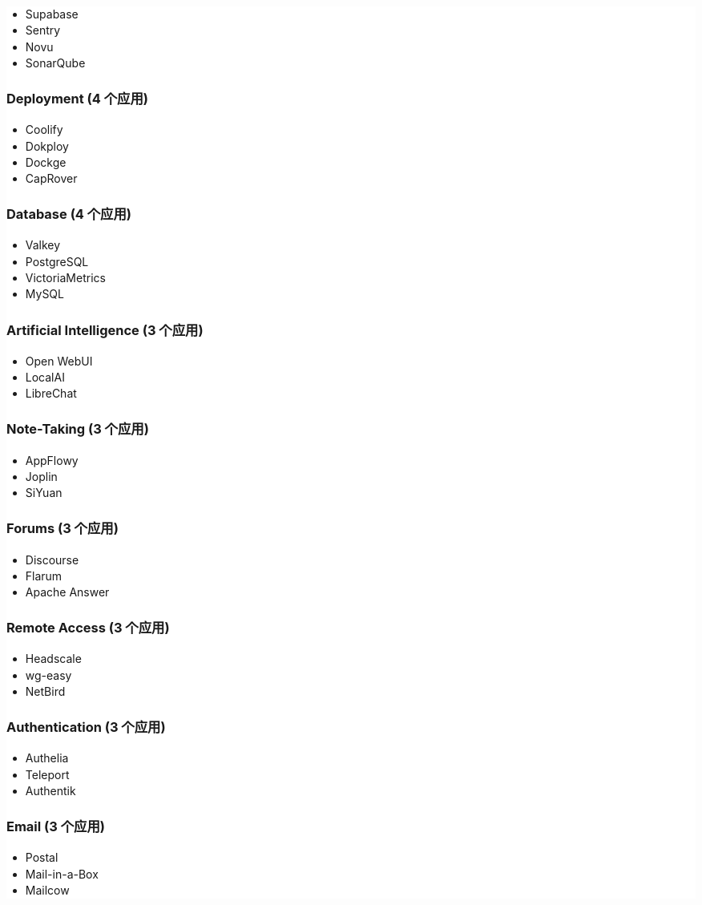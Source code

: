 - Supabase
- Sentry
- Novu
- SonarQube

### Deployment (4 个应用)

- Coolify
- Dokploy
- Dockge
- CapRover

### Database (4 个应用)

- Valkey
- PostgreSQL
- VictoriaMetrics
- MySQL

### Artificial Intelligence (3 个应用)

- Open WebUI
- LocalAI
- LibreChat

### Note-Taking (3 个应用)

- AppFlowy
- Joplin
- SiYuan

### Forums (3 个应用)

- Discourse
- Flarum
- Apache Answer

### Remote Access (3 个应用)

- Headscale
- wg-easy
- NetBird

### Authentication (3 个应用)

- Authelia
- Teleport
- Authentik

### Email (3 个应用)

- Postal
- Mail-in-a-Box
- Mailcow

